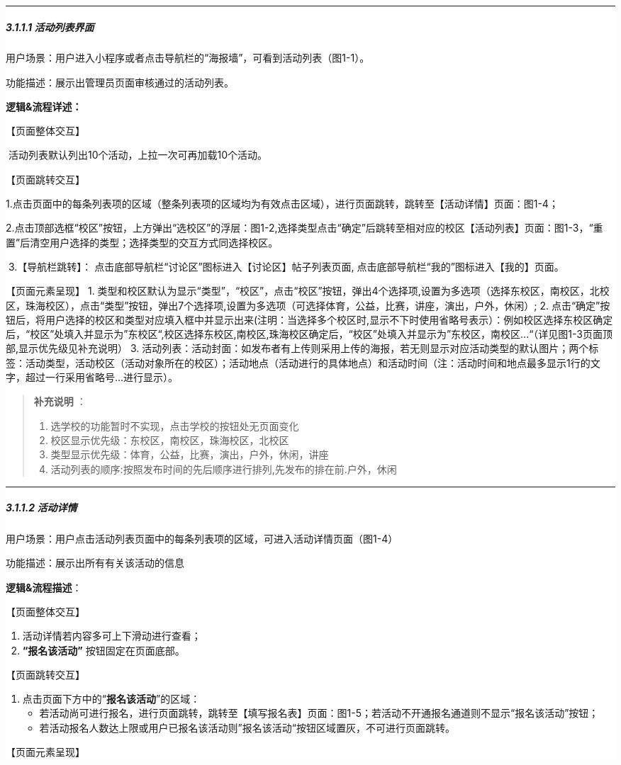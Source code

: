 ------

##### 3.1.1.1 活动列表界面

用户场景：用户进入小程序或者点击导航栏的“海报墙”，可看到活动列表（图1-1）。

功能描述：展示出管理员页面审核通过的活动列表。

**逻辑&流程详述：**

【页面整体交互】

​	活动列表默认列出10个活动，上拉一次可再加载10个活动。

【页面跳转交互】

​	1.点击页面中的每条列表项的区域（整条列表项的区域均为有效点击区域），进行页面跳转，跳转至【活动详情】页面：图1-4；

​	2.点击顶部选框“校区”按钮，上方弹出“选校区”的浮层：图1-2,选择类型点击“确定”后跳转至相对应的校区【活动列表】页面：图1-3，“重置”后清空用户选择的类型；选择类型的交互方式同选择校区。

​	3.【导航栏跳转】： 点击底部导航栏“讨论区”图标进入【讨论区】帖子列表页面, 点击底部导航栏“我的”图标进入【我的】页面。

【页面元素呈现】
    1. 类型和校区默认为显示“类型”，“校区”，点击“校区”按钮，弹出4个选择项,设置为多选项（选择东校区，南校区，北校区，珠海校区），点击“类型”按钮，弹出7个选择项,设置为多选项（可选择体育，公益，比赛，讲座，演出，户外，休闲）;
    2. 点击“确定”按钮后，将用户选择的校区和类型对应填入框中并显示出来(注明：当选择多个校区时,显示不下时使用省略号表示）：例如校区选择东校区确定后，“校区”处填入并显示为”东校区“,校区选择东校区,南校区,珠海校区确定后，“校区”处填入并显示为”东校区，南校区...“（详见图1-3页面顶部,显示优先级见补充说明）
    3. 活动列表：活动封面：如发布者有上传则采用上传的海报，若无则显示对应活动类型的默认图片；两个标签：活动类型，活动校区（活动对象所在的校区）；活动地点（活动进行的具体地点）和活动时间（注：活动时间和地点最多显示1行的文字，超过一行采用省略号...进行显示）。

> **补充说明** ：
>
> 1. 选学校的功能暂时不实现，点击学校的按钮处无页面变化
> 2. 校区显示优先级：东校区，南校区，珠海校区，北校区
> 3. 类型显示优先级：体育，公益，比赛，演出，户外，休闲，讲座
> 4. 活动列表的顺序:按照发布时间的先后顺序进行排列,先发布的排在前.户外，休闲

------

##### 3.1.1.2 活动详情

用户场景：用户点击活动列表页面中的每条列表项的区域，可进入活动详情页面（图1-4）

功能描述：展示出所有有关该活动的信息

**逻辑&流程描述**：

【页面整体交互】

1. 活动详情若内容多可上下滑动进行查看；
2. **“报名该活动”** 按钮固定在页面底部。

【页面跳转交互】

1. 点击页面下方中的“**报名该活动**”的区域：
   - 若活动尚可进行报名，进行页面跳转，跳转至【填写报名表】页面：图1-5；若活动不开通报名通道则不显示“报名该活动”按钮；
   - 若活动报名人数达上限或用户已报名该活动则”报名该活动“按钮区域置灰，不可进行页面跳转。

【页面元素呈现】
